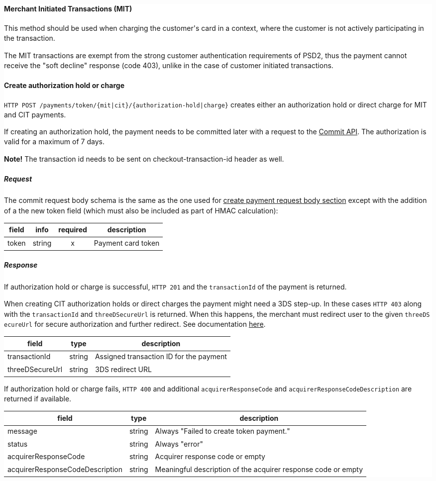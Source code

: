 #### Merchant Initiated Transactions (MIT)

This method should be used when charging the customer's card in a context, where the customer is not actively participating in the transaction.

The MIT transactions are exempt from the strong customer authentication requirements of PSD2, thus the payment cannot receive the "soft decline" response (code 403), unlike in the case of customer initiated transactions.

#### Create authorization hold or charge

`HTTP POST /payments/token/{mit|cit}/{authorization-hold|charge}` creates either an authorization hold or direct charge for MIT and CIT payments.

If creating an authorization hold, the payment needs to be committed later with a request to the [Commit API](#commit-authorization-hold). The authorization is valid for a maximum of 7 days.

<b>Note!</b> The transaction id needs to be sent on checkout-transaction-id header as well.

##### Request

The commit request body schema is the same as the one used for [create payment request body section](#create-payment) except with the addition of a the new token field (which must also be included as part of HMAC calculation):

| field | info   | required           | description        |
| ----- | ------ | ------------------ | ------------------ |
| token | string | <center>x</center> | Payment card token |

##### Response

If authorization hold or charge is successful, `HTTP 201` and the `transactionId` of the payment is returned.

When creating CIT authorization holds or direct charges the payment might need a 3DS step-up. In these cases `HTTP 403` along with the `transactionId` and `threeDSecureUrl` is returned. When this happens, the merchant must redirect user to the given `threeDSecureUrl` for secure authorization and further redirect. See documentation [here](#customer-initiated-transactions-cit).

| field           | type   | description                             |
| --------------- | ------ | --------------------------------------- |
| transactionId   | string | Assigned transaction ID for the payment |
| threeDSecureUrl | string | 3DS redirect URL                        |

If authorization hold or charge fails, `HTTP 400` and additional `acquirerResponseCode` and `acquirerResponseCodeDescription` are returned if available.

| field                           | type   | description                                                   |
| ------------------------------- | ------ | ------------------------------------------------------------- |
| message                         | string | Always "Failed to create token payment."                      |
| status                          | string | Always "error"                                                |
| acquirerResponseCode            | string | Acquirer response code or empty                               |
| acquirerResponseCodeDescription | string | Meaningful description of the acquirer response code or empty |
